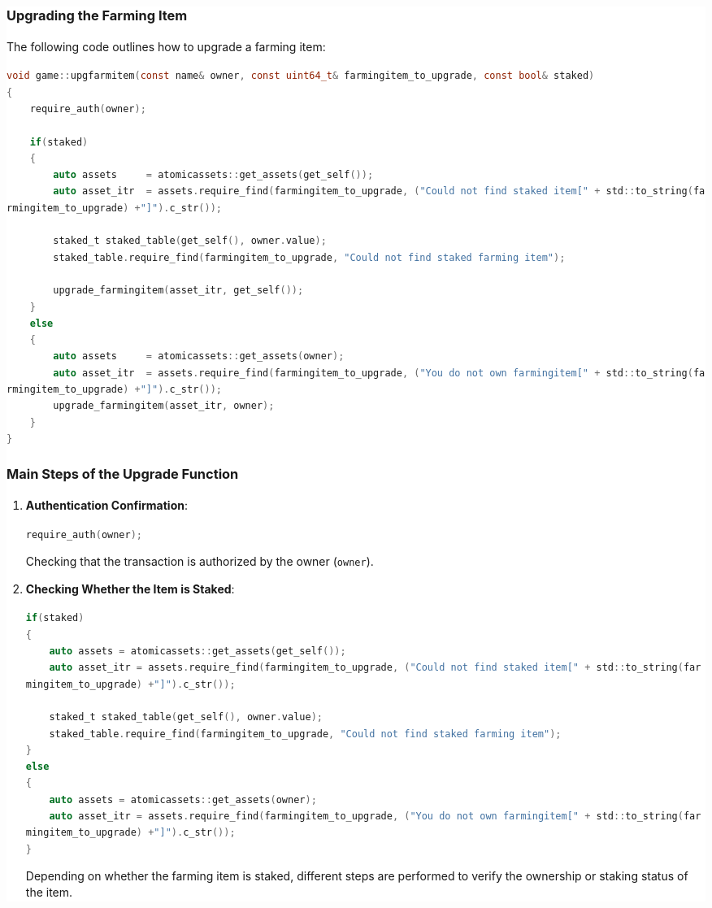 ### Upgrading the Farming Item

The following code outlines how to upgrade a farming item:

```C
void game::upgfarmitem(const name& owner, const uint64_t& farmingitem_to_upgrade, const bool& staked)
{
    require_auth(owner);

    if(staked)
    {
        auto assets     = atomicassets::get_assets(get_self());
        auto asset_itr  = assets.require_find(farmingitem_to_upgrade, ("Could not find staked item[" + std::to_string(farmingitem_to_upgrade) +"]").c_str());

        staked_t staked_table(get_self(), owner.value);
        staked_table.require_find(farmingitem_to_upgrade, "Could not find staked farming item");

        upgrade_farmingitem(asset_itr, get_self());
    }
    else
    {
        auto assets     = atomicassets::get_assets(owner);
        auto asset_itr  = assets.require_find(farmingitem_to_upgrade, ("You do not own farmingitem[" + std::to_string(farmingitem_to_upgrade) +"]").c_str());
        upgrade_farmingitem(asset_itr, owner);
    }
}
```

### Main Steps of the Upgrade Function

1. **Authentication Confirmation**:

   ```C
   require_auth(owner);
   ```
   Checking that the transaction is authorized by the owner (`owner`).

2. **Checking Whether the Item is Staked**:

   ```C
   if(staked)
   {
       auto assets = atomicassets::get_assets(get_self());
       auto asset_itr = assets.require_find(farmingitem_to_upgrade, ("Could not find staked item[" + std::to_string(farmingitem_to_upgrade) +"]").c_str());

       staked_t staked_table(get_self(), owner.value);
       staked_table.require_find(farmingitem_to_upgrade, "Could not find staked farming item");
   }
   else
   {
       auto assets = atomicassets::get_assets(owner);
       auto asset_itr = assets.require_find(farmingitem_to_upgrade, ("You do not own farmingitem[" + std::to_string(farmingitem_to_upgrade) +"]").c_str());
   }
   ```
   Depending on whether the farming item is staked, different steps are performed to verify the ownership or staking status of the item.
